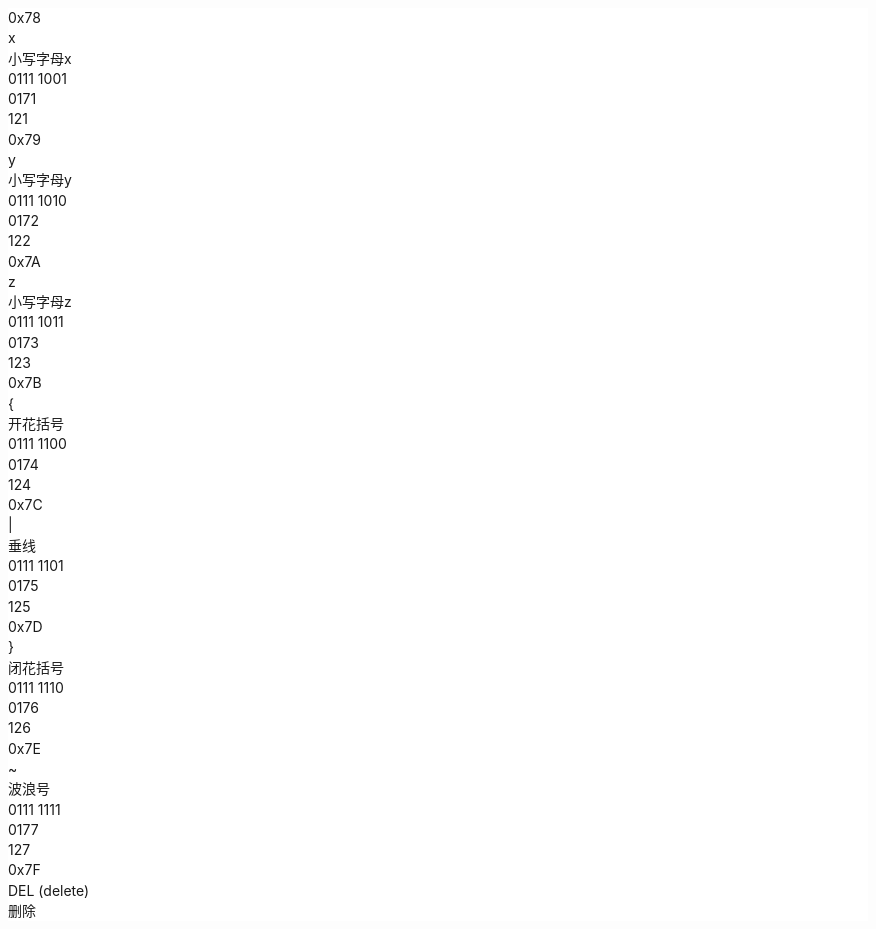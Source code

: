 <td align="center"><div>0x78</div></td><td align="center"><div>x</div></td><td align="left"><div>小写字母x</div></td></tr><tr><td align="center"><div>0111 1001</div></td><td align="center"><div>0171</div></td><td align="center"><div>121</div></td><td align="center"><div>0x79</div></td><td align="center"><div>y</div></td><td align="left"><div>小写字母y</div></td></tr><tr><td align="center"><div>0111 1010</div></td><td align="center"><div>0172</div></td><td align="center"><div>122</div></td><td align="center"><div>0x7A</div></td><td align="center"><div>z</div></td><td align="left"><div>小写字母z</div></td></tr><tr><td align="center"><div>0111 1011</div></td><td align="center"><div>0173</div></td><td align="center"><div>123</div></td><td align="center"><div>0x7B</div></td><td align="center"><div>{</div></td><td align="left"><div>开花括号</div></td></tr><tr><td align="center"><div>0111 1100</div></td><td align="center"><div>0174</div></td><td align="center"><div>124</div></td><td align="center"><div>0x7C</div></td><td align="center"><div>|</div></td><td align="left"><div>垂线</div></td></tr><tr><td align="center"><div>0111 1101</div></td><td align="center"><div>0175</div></td><td align="center"><div>125</div></td><td align="center"><div>0x7D</div></td><td align="center"><div>}</div></td><td align="left"><div>闭花括号</div></td></tr><tr><td align="center"><div>0111 1110</div></td><td align="center"><div>0176</div></td><td align="center"><div>126</div></td><td align="center"><div>0x7E</div></td><td align="center"><div>~</div></td><td align="left"><div>波浪号</div></td></tr><tr><td align="center"><div>0111 1111</div></td><td align="center"><div>0177</div></td><td align="center"><div>127</div></td><td align="center"><div>0x7F</div></td><td align="center"><div>DEL (delete)</div></td><td align="left"><div>删除</div></td></tr></tbody></table>
